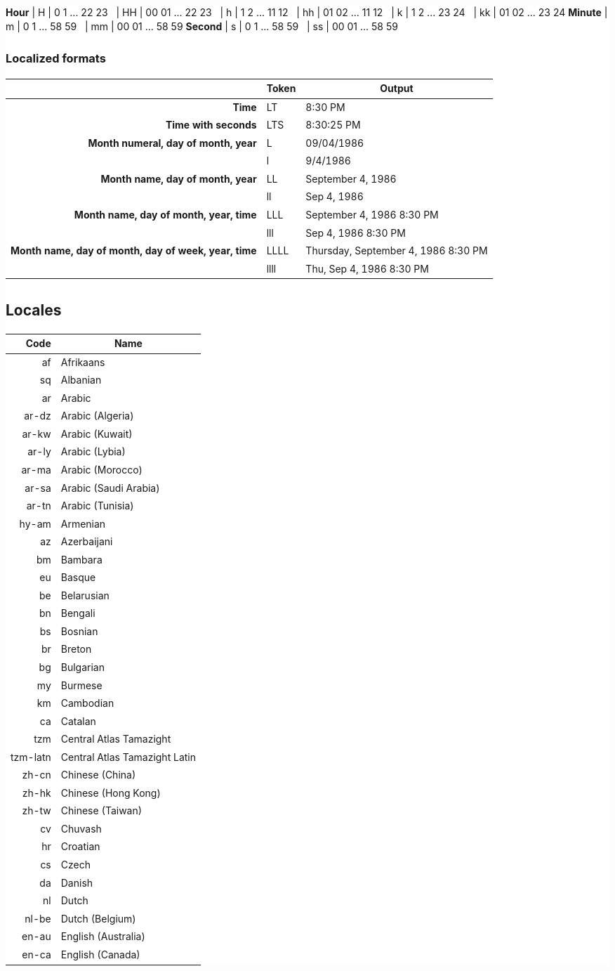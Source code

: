 **Hour** | H | 0 1 ... 22 23
&nbsp; | HH | 00 01 ... 22 23
&nbsp; | h | 1 2 ... 11 12
&nbsp; | hh | 01 02 ... 11 12
&nbsp; | k | 1 2 ... 23 24
&nbsp; | kk | 01 02 ... 23 24
**Minute** | m | 0 1 ... 58 59
&nbsp; | mm | 00 01 ... 58 59
**Second** | s | 0 1 ... 58 59
&nbsp; | ss | 00 01 ... 58 59

### Localized formats

&nbsp; | Token | Output
---:|---|---
**Time** | LT | 8:30 PM
**Time with seconds** | LTS | 8:30:25 PM
**Month numeral, day of month, year** | L | 09/04/1986
&nbsp; | l | 9/4/1986
**Month name, day of month, year** | LL | September 4, 1986
&nbsp; | ll | Sep 4, 1986
**Month name, day of month, year, time** | LLL | September 4, 1986 8:30 PM
&nbsp; | lll | Sep 4, 1986 8:30 PM
**Month name, day of month, day of week, year, time** | LLLL | Thursday, September 4, 1986 8:30 PM
&nbsp; | llll | Thu, Sep 4, 1986 8:30 PM

## Locales

Code | Name
---:|---
af | Afrikaans
sq | Albanian
ar | Arabic
ar-dz | Arabic (Algeria)
ar-kw | Arabic (Kuwait)
ar-ly | Arabic (Lybia)
ar-ma | Arabic (Morocco)
ar-sa | Arabic (Saudi Arabia)
ar-tn | Arabic (Tunisia)
hy-am | Armenian
az | Azerbaijani
bm | Bambara
eu | Basque
be | Belarusian
bn | Bengali
bs | Bosnian
br | Breton
bg | Bulgarian
my | Burmese
km | Cambodian
ca | Catalan
tzm | Central Atlas Tamazight
tzm-latn | Central Atlas Tamazight Latin
zh-cn | Chinese (China)
zh-hk | Chinese (Hong Kong)
zh-tw | Chinese (Taiwan)
cv | Chuvash
hr | Croatian
cs | Czech
da | Danish
nl | Dutch
nl-be | Dutch (Belgium)
en-au | English (Australia)
en-ca | English (Canada)